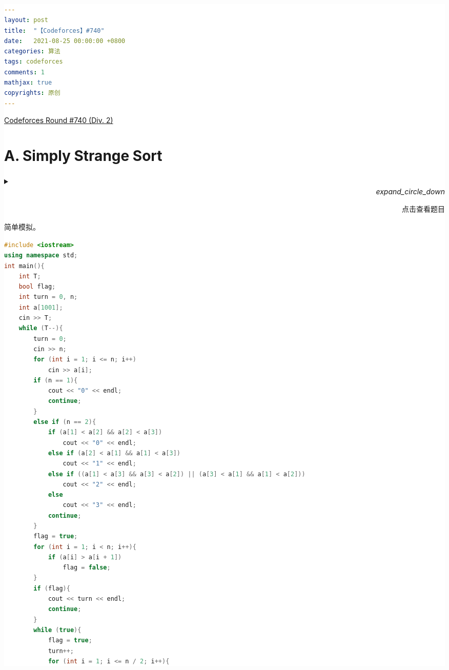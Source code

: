```yaml
---
layout: post
title:  "【Codeforces】#740"
date:   2021-08-25 00:00:00 +0800
categories: 算法
tags: codeforces
comments: 1
mathjax: true
copyrights: 原创
---
```


[Codeforces Round #740 (Div. 2)](https://codeforces.com/contest/1561)

# A. Simply Strange Sort

<div class="wrapper"><details><summary><div align="right" top="0px" right="0px" position="absolute" class="copybutton cpbtn-expand"><i class="material-icons">expand_circle_down</i><p>点击查看题目</p></div></summary></details></div>
简单模拟。

```cpp
#include <iostream>
using namespace std;
int main(){
    int T;
    bool flag;
    int turn = 0, n;
    int a[1001];
    cin >> T;
    while (T--){
        turn = 0;
        cin >> n;
        for (int i = 1; i <= n; i++)
            cin >> a[i];
        if (n == 1){
            cout << "0" << endl;
            continue;
        }
        else if (n == 2){
            if (a[1] < a[2] && a[2] < a[3])
                cout << "0" << endl;
            else if (a[2] < a[1] && a[1] < a[3])
                cout << "1" << endl;
            else if ((a[1] < a[3] && a[3] < a[2]) || (a[3] < a[1] && a[1] < a[2]))
                cout << "2" << endl;
            else
                cout << "3" << endl;
            continue;
        }
        flag = true;
        for (int i = 1; i < n; i++){
            if (a[i] > a[i + 1])
                flag = false;
        }
        if (flag){
            cout << turn << endl;
            continue;
        }
        while (true){
            flag = true;
            turn++;
            for (int i = 1; i <= n / 2; i++){
```
